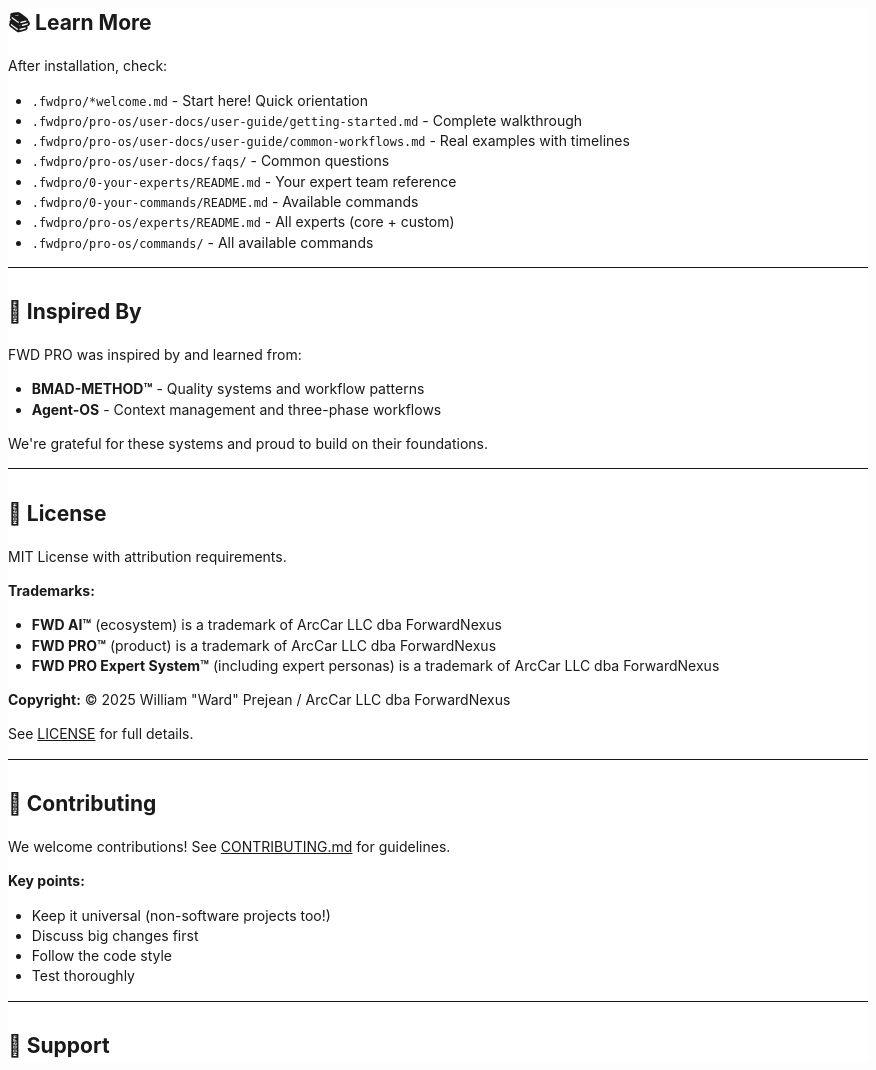 ## 📚 Learn More

After installation, check:
- `.fwdpro/*welcome.md` - Start here! Quick orientation
- `.fwdpro/pro-os/user-docs/user-guide/getting-started.md` - Complete walkthrough
- `.fwdpro/pro-os/user-docs/user-guide/common-workflows.md` - Real examples with timelines
- `.fwdpro/pro-os/user-docs/faqs/` - Common questions
- `.fwdpro/0-your-experts/README.md` - Your expert team reference
- `.fwdpro/0-your-commands/README.md` - Available commands
- `.fwdpro/pro-os/experts/README.md` - All experts (core + custom)
- `.fwdpro/pro-os/commands/` - All available commands

---

## 🙏 Inspired By

FWD PRO was inspired by and learned from:
- **BMAD-METHOD™** - Quality systems and workflow patterns
- **Agent-OS** - Context management and three-phase workflows

We're grateful for these systems and proud to build on their foundations.

---

## 📜 License

MIT License with attribution requirements.

**Trademarks:**
- **FWD AI™** (ecosystem) is a trademark of ArcCar LLC dba ForwardNexus
- **FWD PRO™** (product) is a trademark of ArcCar LLC dba ForwardNexus
- **FWD PRO Expert System™** (including expert personas) is a trademark of ArcCar LLC dba ForwardNexus

**Copyright:** © 2025 William "Ward" Prejean / ArcCar LLC dba ForwardNexus

See [LICENSE](LICENSE) for full details.

---

## 🤝 Contributing

We welcome contributions! See [CONTRIBUTING.md](CONTRIBUTING.md) for guidelines.

**Key points:**
- Keep it universal (non-software projects too!)
- Discuss big changes first
- Follow the code style
- Test thoroughly

---

## 💬 Support
